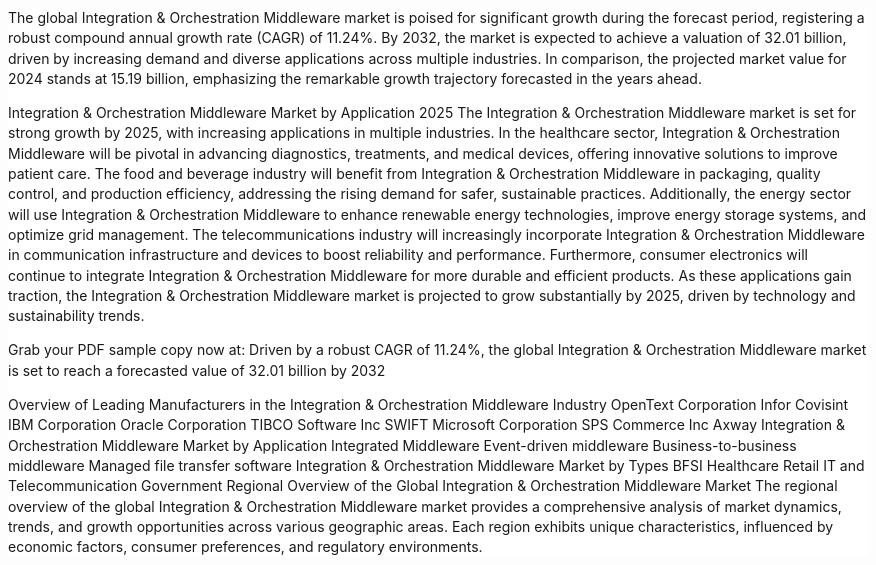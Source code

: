The global Integration & Orchestration Middleware market is poised for significant growth during the forecast period, registering a robust compound annual growth rate (CAGR) of 11.24%. By 2032, the market is expected to achieve a valuation of 32.01 billion, driven by increasing demand and diverse applications across multiple industries. In comparison, the projected market value for 2024 stands at 15.19 billion, emphasizing the remarkable growth trajectory forecasted in the years ahead. 

Integration & Orchestration Middleware Market by Application 2025
The Integration & Orchestration Middleware market is set for strong growth by 2025, with increasing applications in multiple industries. In the healthcare sector, Integration & Orchestration Middleware will be pivotal in advancing diagnostics, treatments, and medical devices, offering innovative solutions to improve patient care. The food and beverage industry will benefit from Integration & Orchestration Middleware in packaging, quality control, and production efficiency, addressing the rising demand for safer, sustainable practices. Additionally, the energy sector will use Integration & Orchestration Middleware to enhance renewable energy technologies, improve energy storage systems, and optimize grid management. The telecommunications industry will increasingly incorporate Integration & Orchestration Middleware in communication infrastructure and devices to boost reliability and performance. Furthermore, consumer electronics will continue to integrate Integration & Orchestration Middleware for more durable and efficient products. As these applications gain traction, the Integration & Orchestration Middleware market is projected to grow substantially by 2025, driven by technology and sustainability trends.

Grab your PDF sample copy now at: Driven by a robust CAGR of 11.24%, the global Integration & Orchestration Middleware market is set to reach a forecasted value of 32.01 billion by 2032

Overview of Leading Manufacturers in the Integration & Orchestration Middleware Industry
OpenText Corporation
Infor
Covisint
IBM Corporation
Oracle Corporation
TIBCO Software Inc
SWIFT
Microsoft Corporation
SPS Commerce
Inc
Axway
Integration & Orchestration Middleware Market by Application
Integrated Middleware
Event-driven middleware
Business-to-business middleware
Managed file transfer software
Integration & Orchestration Middleware Market by Types
BFSI
Healthcare
Retail
IT and Telecommunication
Government
Regional Overview of the Global Integration & Orchestration Middleware Market
The regional overview of the global Integration & Orchestration Middleware market provides a comprehensive analysis of market dynamics, trends, and growth opportunities across various geographic areas. Each region exhibits unique characteristics, influenced by economic factors, consumer preferences, and regulatory environments.
